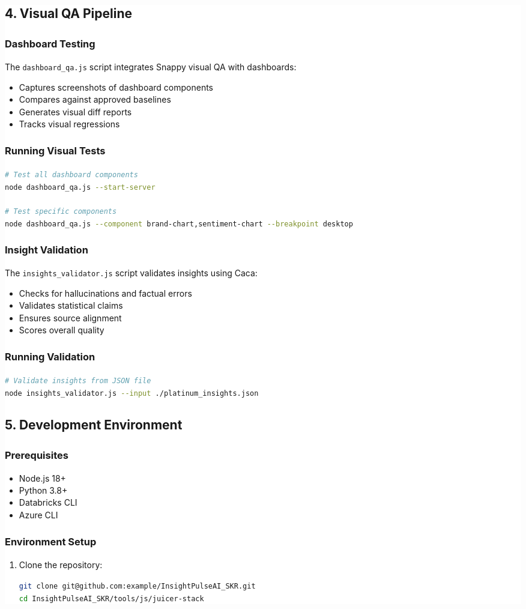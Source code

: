 ## 4. Visual QA Pipeline

### Dashboard Testing

The `dashboard_qa.js` script integrates Snappy visual QA with dashboards:

- Captures screenshots of dashboard components
- Compares against approved baselines
- Generates visual diff reports
- Tracks visual regressions

### Running Visual Tests

```bash
# Test all dashboard components
node dashboard_qa.js --start-server

# Test specific components
node dashboard_qa.js --component brand-chart,sentiment-chart --breakpoint desktop
```

### Insight Validation

The `insights_validator.js` script validates insights using Caca:

- Checks for hallucinations and factual errors
- Validates statistical claims
- Ensures source alignment
- Scores overall quality

### Running Validation

```bash
# Validate insights from JSON file
node insights_validator.js --input ./platinum_insights.json
```

## 5. Development Environment

### Prerequisites

- Node.js 18+
- Python 3.8+
- Databricks CLI
- Azure CLI

### Environment Setup

1. Clone the repository:
   ```bash
   git clone git@github.com:example/InsightPulseAI_SKR.git
   cd InsightPulseAI_SKR/tools/js/juicer-stack
   ```
